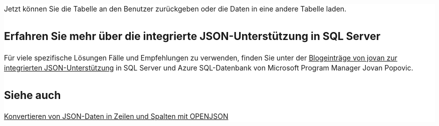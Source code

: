 Jetzt können Sie die Tabelle an den Benutzer zurückgeben oder die Daten in eine andere Tabelle laden.

## <a name="learn-more-about-the-built-in-json-support-in-sql-server"></a>Erfahren Sie mehr über die integrierte JSON-Unterstützung in SQL Server  
Für viele spezifische Lösungen Fälle und Empfehlungen zu verwenden, finden Sie unter der [Blogeinträge von jovan zur integrierten JSON-Unterstützung](http://blogs.msdn.com/b/sqlserverstorageengine/archive/tags/json/) in SQL Server und Azure SQL-Datenbank von Microsoft Program Manager Jovan Popovic.
  
## <a name="see-also"></a>Siehe auch
[Konvertieren von JSON-Daten in Zeilen und Spalten mit OPENJSON](../../relational-databases/json/convert-json-data-to-rows-and-columns-with-openjson-sql-server.md)


